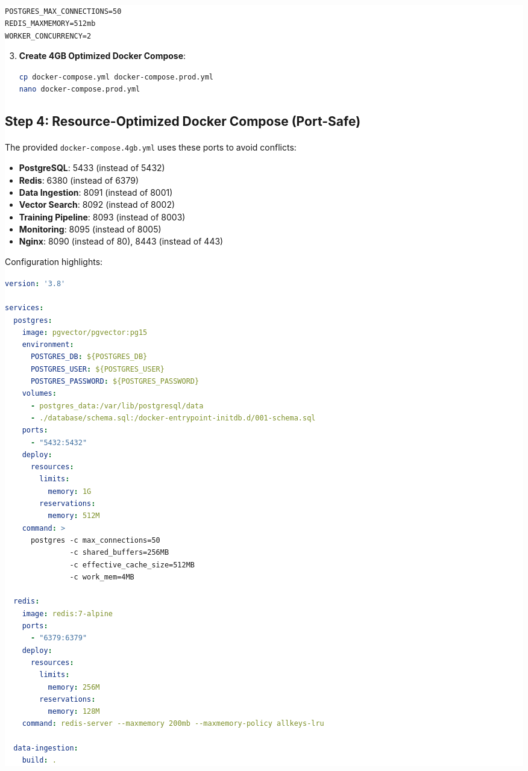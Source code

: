    ```env
   POSTGRES_MAX_CONNECTIONS=50
   REDIS_MAXMEMORY=512mb
   WORKER_CONCURRENCY=2
   ```

3. **Create 4GB Optimized Docker Compose**:
   ```bash
   cp docker-compose.yml docker-compose.prod.yml
   nano docker-compose.prod.yml
   ```

## Step 4: Resource-Optimized Docker Compose (Port-Safe)

The provided `docker-compose.4gb.yml` uses these ports to avoid conflicts:
- **PostgreSQL**: 5433 (instead of 5432)
- **Redis**: 6380 (instead of 6379) 
- **Data Ingestion**: 8091 (instead of 8001)
- **Vector Search**: 8092 (instead of 8002)
- **Training Pipeline**: 8093 (instead of 8003)
- **Monitoring**: 8095 (instead of 8005)
- **Nginx**: 8090 (instead of 80), 8443 (instead of 443)

Configuration highlights:

```yaml
version: '3.8'

services:
  postgres:
    image: pgvector/pgvector:pg15
    environment:
      POSTGRES_DB: ${POSTGRES_DB}
      POSTGRES_USER: ${POSTGRES_USER}
      POSTGRES_PASSWORD: ${POSTGRES_PASSWORD}
    volumes:
      - postgres_data:/var/lib/postgresql/data
      - ./database/schema.sql:/docker-entrypoint-initdb.d/001-schema.sql
    ports:
      - "5432:5432"
    deploy:
      resources:
        limits:
          memory: 1G
        reservations:
          memory: 512M
    command: >
      postgres -c max_connections=50
               -c shared_buffers=256MB
               -c effective_cache_size=512MB
               -c work_mem=4MB

  redis:
    image: redis:7-alpine
    ports:
      - "6379:6379"
    deploy:
      resources:
        limits:
          memory: 256M
        reservations:
          memory: 128M
    command: redis-server --maxmemory 200mb --maxmemory-policy allkeys-lru

  data-ingestion:
    build: .
```